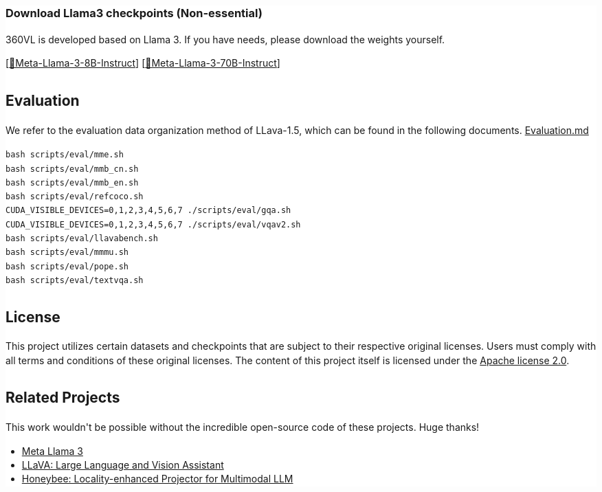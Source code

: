 ### Download Llama3 checkpoints (Non-essential)

360VL is developed based on Llama 3. If you have needs, please download the weights yourself.

[[🤗Meta-Llama-3-8B-Instruct](https://huggingface.co/meta-llama/Meta-Llama-3-8B-Instruct)]
[[🤗Meta-Llama-3-70B-Instruct](https://huggingface.co/meta-llama/Meta-Llama-3-70B-Instruct)]

## Evaluation
We refer to the evaluation data organization method of LLava-1.5, which can be found in the following documents.  [Evaluation.md](docs/Evaluation.md)

```Shell
bash scripts/eval/mme.sh
bash scripts/eval/mmb_cn.sh
bash scripts/eval/mmb_en.sh
bash scripts/eval/refcoco.sh
CUDA_VISIBLE_DEVICES=0,1,2,3,4,5,6,7 ./scripts/eval/gqa.sh
CUDA_VISIBLE_DEVICES=0,1,2,3,4,5,6,7 ./scripts/eval/vqav2.sh
bash scripts/eval/llavabench.sh
bash scripts/eval/mmmu.sh
bash scripts/eval/pope.sh
bash scripts/eval/textvqa.sh
```



## License

This project utilizes certain datasets and checkpoints that are subject to their respective original licenses. Users must comply with all terms and conditions of these original licenses.
The content of this project itself is licensed under the [Apache license 2.0](./LICENSE).

## Related Projects
This work wouldn't be possible without the incredible open-source code of these projects. Huge thanks!
- [Meta Llama 3](https://github.com/meta-llama/llama3)
- [LLaVA: Large Language and Vision Assistant](https://github.com/haotian-liu/LLaVA)
- [Honeybee: Locality-enhanced Projector for Multimodal LLM](https://github.com/kakaobrain/honeybee)


